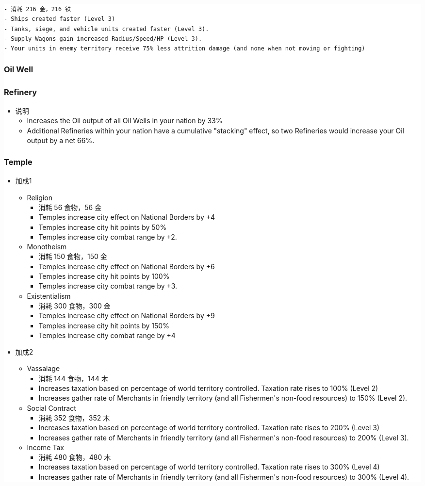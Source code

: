     - 消耗 216 金，216 铁
    - Ships created faster (Level 3)
    - Tanks, siege, and vehicle units created faster (Level 3).
    - Supply Wagons gain increased Radius/Speed/HP (Level 3).
    - Your units in enemy territory receive 75% less attrition damage (and none when not moving or fighting)

### Oil Well

### Refinery

- 说明
  - Increases the Oil output of all Oil Wells in your nation by 33%
  - Additional Refineries within your nation have a cumulative "stacking" effect, so two Refineries would increase your Oil output by a net 66%.

### Temple

- 加成1
  - Religion
    - 消耗 56 食物，56 金
    - Temples increase city effect on National Borders by +4
    - Temples increase city hit points by 50%
    - Temples increase city combat range by +2.
  - Monotheism
    - 消耗 150 食物，150 金
    - Temples increase city effect on National Borders by +6
    - Temples increase city hit points by 100%
    - Temples increase city combat range by +3.
  - Existentialism
    - 消耗 300 食物，300 金
    - Temples increase city effect on National Borders by +9
    - Temples increase city hit points by 150%
    - Temples increase city combat range by +4

- 加成2
  - Vassalage
    - 消耗 144 食物，144 木
    - Increases taxation based on percentage of world territory controlled. Taxation rate rises to 100% (Level 2)
    - Increases gather rate of Merchants in friendly territory (and all Fishermen's non-food resources) to 150% (Level 2).
  - Social Contract
    - 消耗 352 食物，352 木
    - Increases taxation based on percentage of world territory controlled. Taxation rate rises to 200% (Level 3)
    - Increases gather rate of Merchants in friendly territory (and all Fishermen's non-food resources) to 200% (Level 3).
  - Income Tax
    - 消耗 480 食物，480 木
    - Increases taxation based on percentage of world territory controlled. Taxation rate rises to 300% (Level 4)
    - Increases gather rate of Merchants in friendly territory (and all Fishermen's non-food resources) to 300% (Level 4).
